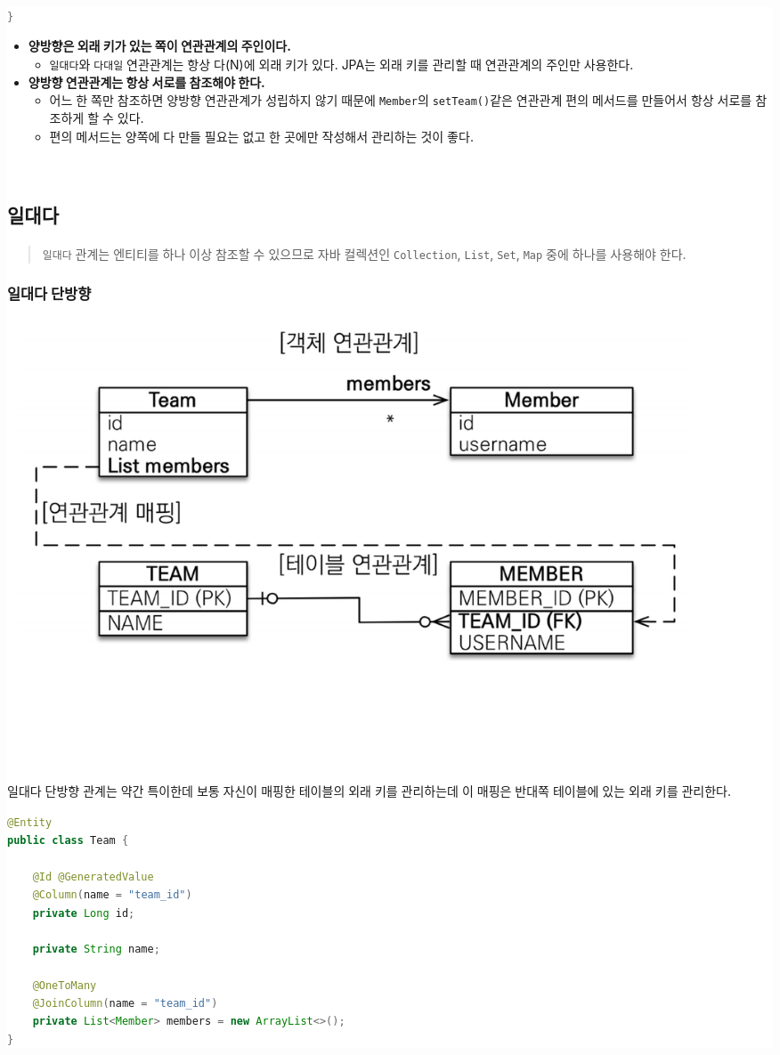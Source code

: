 ```java
}
```

- **양방향은 외래 키가 있는 쪽이 연관관계의 주인이다.**
  - `일대다`와 `다대일` 연관관계는 항상 다(N)에 외래 키가 있다. JPA는 외래 키를 관리할 때 연관관계의 주인만 사용한다. 
- **양방향 연관관계는 항상 서로를 참조해야 한다.**
  - 어느 한 쪽만 참조하면 양방향 연관관계가 성립하지 않기 때문에 `Member`의 `setTeam()`같은 연관관계 편의 메서드를 만들어서 항상 서로를 참조하게 할 수 있다.
  - 편의 메서드는 양쪽에 다 만들 필요는 없고 한 곳에만 작성해서 관리하는 것이 좋다.

<br>

## 일대다
> `일대다` 관계는 엔티티를 하나 이상 참조할 수 있으므로 자바 컬렉션인 `Collection`, `List`, `Set`, `Map` 중에 하나를 사용해야 한다.

### 일대다 단방향

![img_2.png](image/img_2.png)

일대다 단방향 관계는 약간 특이한데 보통 자신이 매핑한 테이블의 외래 키를 관리하는데 이 매핑은 반대쪽 테이블에 있는 외래 키를 관리한다.

```java
@Entity
public class Team {

    @Id @GeneratedValue
    @Column(name = "team_id")
    private Long id;

    private String name;

    @OneToMany
    @JoinColumn(name = "team_id")
    private List<Member> members = new ArrayList<>();
}
```
